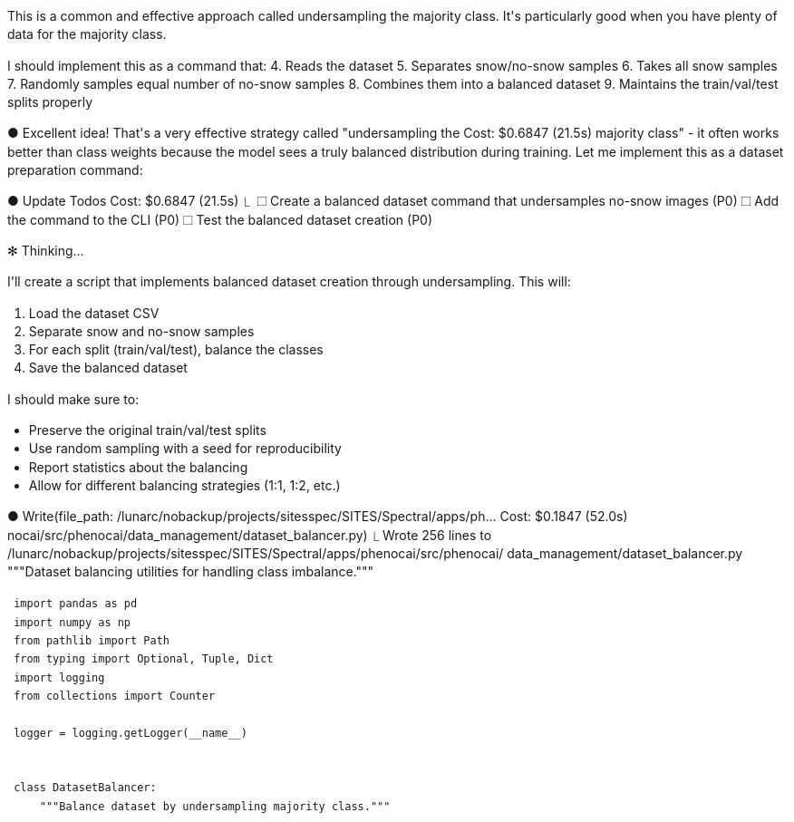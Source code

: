   This is a common and effective approach called undersampling the majority class. It's particularly 
  good when you have plenty of data for the majority class.

  I should implement this as a command that:
  4. Reads the dataset
  5. Separates snow/no-snow samples
  6. Takes all snow samples
  7. Randomly samples equal number of no-snow samples
  8. Combines them into a balanced dataset
  9. Maintains the train/val/test splits properly

● Excellent idea! That's a very effective strategy called "undersampling the    Cost: $0.6847 (21.5s)
  majority class" - it often works better than class weights because the model
   sees a truly balanced distribution during training. Let me implement this
  as a dataset preparation command:

● Update Todos                                                                  Cost: $0.6847 (21.5s)
  ⎿  ☐ Create a balanced dataset command that undersamples no-snow images (P0)
     ☐ Add the command to the CLI (P0)
     ☐ Test the balanced dataset creation (P0)

✻ Thinking…

  I'll create a script that implements balanced dataset creation through undersampling. This will:
  1. Load the dataset CSV
  2. Separate snow and no-snow samples
  3. For each split (train/val/test), balance the classes
  4. Save the balanced dataset

  I should make sure to:
  - Preserve the original train/val/test splits
  - Use random sampling with a seed for reproducibility
  - Report statistics about the balancing
  - Allow for different balancing strategies (1:1, 1:2, etc.)

● Write(file_path: /lunarc/nobackup/projects/sitesspec/SITES/Spectral/apps/ph…  Cost: $0.1847 (52.0s)
       nocai/src/phenocai/data_management/dataset_balancer.py)
  ⎿ Wrote 256 lines to /lunarc/nobackup/projects/sitesspec/SITES/Spectral/apps/phenocai/src/phenocai/
data_management/dataset_balancer.py
     """Dataset balancing utilities for handling class imbalance."""

     import pandas as pd
     import numpy as np
     from pathlib import Path
     from typing import Optional, Tuple, Dict
     import logging
     from collections import Counter

     logger = logging.getLogger(__name__)


     class DatasetBalancer:
         """Balance dataset by undersampling majority class."""

